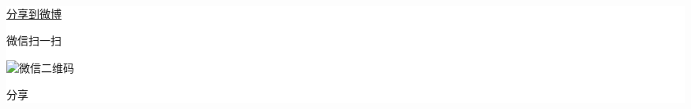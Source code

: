 [分享到微博](https://service.weibo.com/share/share.php?appkey=2775287854&title=拼多多，你为什么学不会？&url=https://www.woshipm.com/chuangye/5915392.html&pic=https://image.woshipm.com/2023/04/14/f995d110-da8d-11ed-aeb8-00163e0b5ff3.jpg)

微信扫一扫

![微信二维码](https://api.pwmqr.com/qrcode/create/?url=https://www.woshipm.com/chuangye/5915392.html)

分享